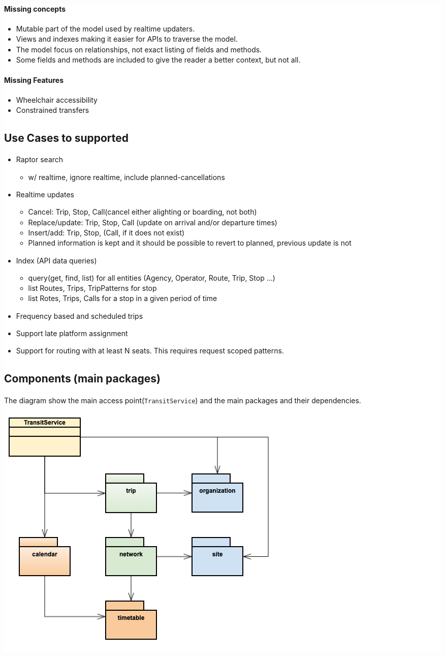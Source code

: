 #### Missing concepts

- Mutable part of the model used by realtime updaters.
- Views and indexes making it easier for APIs to traverse the model.
- The model focus on relationships, not exact listing of fields and methods. 
- Some fields and methods are included to give the reader a better context, but not all.


#### Missing Features

- Wheelchair accessibility
- Constrained transfers


## Use Cases to supported

- Raptor search
   - w/ realtime, ignore realtime, include planned-cancellations
- Realtime updates
   - Cancel: Trip, Stop, Call(cancel either alighting or boarding, not both)
   - Replace/update: Trip, Stop, Call (update on arrival and/or departure times)
   - Insert/add: Trip, Stop, (Call, if it does not exist)
   - Planned information is kept and it should be possible to revert to planned, previous update is not

- Index (API data queries)
   - query(get, find, list) for all entities (Agency, Operator, Route, Trip, Stop ...) 
   - list Routes, Trips, TripPatterns for stop
   - list Rotes, Trips, Calls for a stop in a given period of time
- Frequency based and scheduled trips
- Support late platform assignment
- Support for routing with at least N seats. This requires request scoped patterns.



## Components (main packages)

The diagram show the main access point(`TransitService`) and the main packages and their 
dependencies.

![OTP transit model package structure](overview.png)
